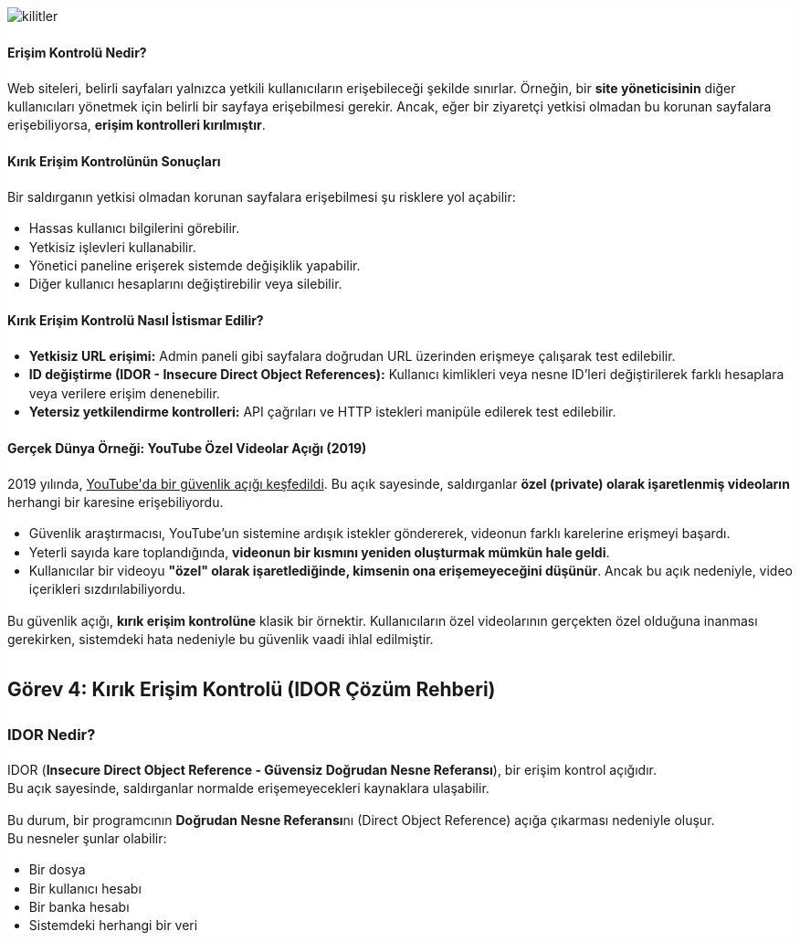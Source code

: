 ![kilitler](https://i.ibb.co/4g2QYSwn/kilitler-1.png)

#### Erişim Kontrolü Nedir?
Web siteleri, belirli sayfaları yalnızca yetkili kullanıcıların erişebileceği şekilde sınırlar.  Örneğin, bir **site yöneticisinin** diğer kullanıcıları yönetmek için belirli bir sayfaya erişebilmesi gerekir. Ancak, eğer bir ziyaretçi yetkisi olmadan bu korunan sayfalara erişebiliyorsa, **erişim kontrolleri kırılmıştır**.

#### Kırık Erişim Kontrolünün Sonuçları
Bir saldırganın yetkisi olmadan korunan sayfalara erişebilmesi şu risklere yol açabilir:

- Hassas kullanıcı bilgilerini görebilir.  
- Yetkisiz işlevleri kullanabilir.  
- Yönetici paneline erişerek sistemde değişiklik yapabilir.  
- Diğer kullanıcı hesaplarını değiştirebilir veya silebilir.  

#### Kırık Erişim Kontrolü Nasıl İstismar Edilir?
- **Yetkisiz URL erişimi:** Admin paneli gibi sayfalara doğrudan URL üzerinden erişmeye çalışarak test edilebilir.  
- **ID değiştirme (IDOR - Insecure Direct Object References):** Kullanıcı kimlikleri veya nesne ID’leri değiştirilerek farklı hesaplara veya verilere erişim denenebilir.  
- **Yetersiz yetkilendirme kontrolleri:** API çağrıları ve HTTP istekleri manipüle edilerek test edilebilir.  

#### Gerçek Dünya Örneği: YouTube Özel Videolar Açığı (2019)
2019 yılında, [YouTube'da bir güvenlik açığı keşfedildi](https://bugs.xdavidhu.me/google/2021/01/11/stealing-your-private-videos-one-frame-at-a-time/). Bu açık sayesinde, saldırganlar **özel (private) olarak işaretlenmiş videoların** herhangi bir karesine erişebiliyordu.

- Güvenlik araştırmacısı, YouTube’un sistemine ardışık istekler göndererek, videonun farklı karelerine erişmeyi başardı.  
- Yeterli sayıda kare toplandığında, **videonun bir kısmını yeniden oluşturmak mümkün hale geldi**.  
- Kullanıcılar bir videoyu **"özel" olarak işaretlediğinde, kimsenin ona erişemeyeceğini düşünür**. Ancak bu açık nedeniyle, video içerikleri sızdırılabiliyordu.

Bu güvenlik açığı, **kırık erişim kontrolüne** klasik bir örnektir. Kullanıcıların özel videolarının gerçekten özel olduğuna inanması gerekirken, sistemdeki hata nedeniyle bu güvenlik vaadi ihlal edilmiştir.

## Görev 4: Kırık Erişim Kontrolü (IDOR Çözüm Rehberi)

### IDOR Nedir?
IDOR (**Insecure Direct Object Reference - Güvensiz Doğrudan Nesne Referansı**), bir erişim kontrol açığıdır.  
Bu açık sayesinde, saldırganlar normalde erişemeyecekleri kaynaklara ulaşabilir.  

Bu durum, bir programcının **Doğrudan Nesne Referansı**nı (Direct Object Reference) açığa çıkarması nedeniyle oluşur.  
Bu nesneler şunlar olabilir:
- Bir dosya  
- Bir kullanıcı hesabı  
- Bir banka hesabı  
- Sistemdeki herhangi bir veri  
